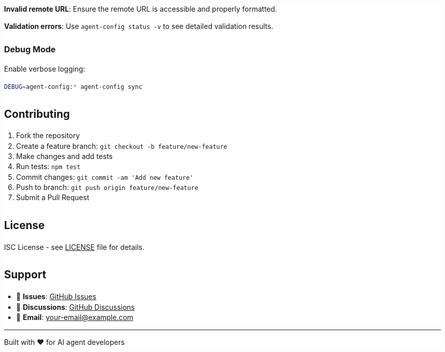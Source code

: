 **Invalid remote URL**:
Ensure the remote URL is accessible and properly formatted.

**Validation errors**:
Use `agent-config status -v` to see detailed validation results.

### Debug Mode

Enable verbose logging:
```bash
DEBUG=agent-config:* agent-config sync
```

## Contributing

1. Fork the repository
2. Create a feature branch: `git checkout -b feature/new-feature`
3. Make changes and add tests
4. Run tests: `npm test`
5. Commit changes: `git commit -am 'Add new feature'`
6. Push to branch: `git push origin feature/new-feature`
7. Submit a Pull Request

## License

ISC License - see [LICENSE](LICENSE) file for details.

## Support

- 🐛 **Issues**: [GitHub Issues](https://github.com/kapri-sol/ai-agent-config/issues)
- 💬 **Discussions**: [GitHub Discussions](https://github.com/kapri-sol/ai-agent-config/discussions)
- 📧 **Email**: your-email@example.com

---

Built with ❤️ for AI agent developers